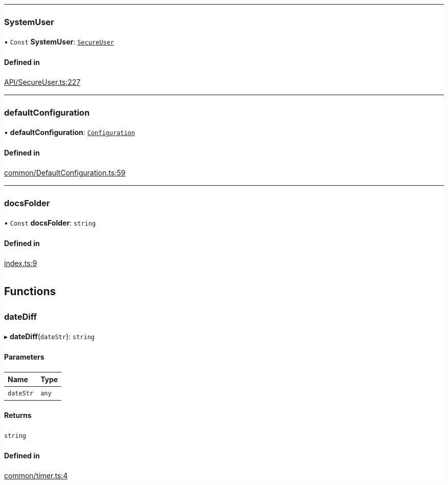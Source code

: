 ___

### SystemUser

• `Const` **SystemUser**: [`SecureUser`](classes/secureuser.md)

#### Defined in

[API/SecureUser.ts:227](https://github.com/bpmnServer/bpmn-server/blob/b56411b/src/API/SecureUser.ts#L227)

___

### defaultConfiguration

• **defaultConfiguration**: [`Configuration`](classes/configuration.md)

#### Defined in

[common/DefaultConfiguration.ts:59](https://github.com/bpmnServer/bpmn-server/blob/b56411b/src/common/DefaultConfiguration.ts#L59)

___

### docsFolder

• `Const` **docsFolder**: `string`

#### Defined in

[index.ts:9](https://github.com/bpmnServer/bpmn-server/blob/b56411b/src/index.ts#L9)

## Functions

### dateDiff

▸ **dateDiff**(`dateStr`): `string`

#### Parameters

| Name | Type |
| :------ | :------ |
| `dateStr` | `any` |

#### Returns

`string`

#### Defined in

[common/timer.ts:4](https://github.com/bpmnServer/bpmn-server/blob/b56411b/src/common/timer.ts#L4)
